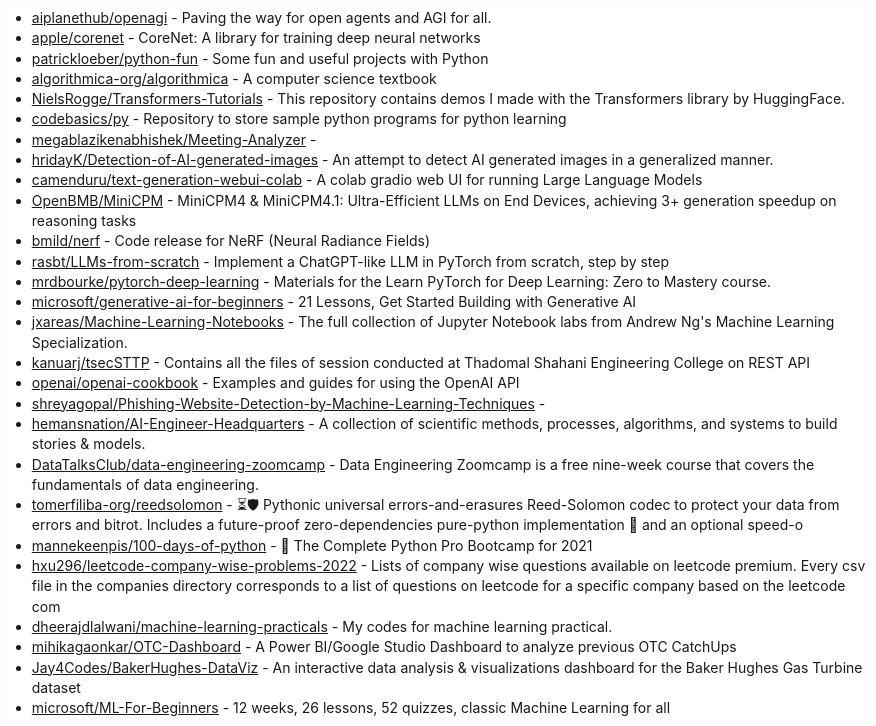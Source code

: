 - [aiplanethub/openagi](https://github.com/aiplanethub/openagi) - Paving the way for open agents and AGI for all.
- [apple/corenet](https://github.com/apple/corenet) - CoreNet: A library for training deep neural networks
- [patrickloeber/python-fun](https://github.com/patrickloeber/python-fun) - Some fun and useful projects with Python
- [algorithmica-org/algorithmica](https://github.com/algorithmica-org/algorithmica) - A computer science textbook
- [NielsRogge/Transformers-Tutorials](https://github.com/NielsRogge/Transformers-Tutorials) - This repository contains demos I made with the Transformers library by HuggingFace.
- [codebasics/py](https://github.com/codebasics/py) - Repository to store sample python programs for python learning
- [megablazikenabhishek/Meeting-Analyzer](https://github.com/megablazikenabhishek/Meeting-Analyzer) - 
- [hridayK/Detection-of-AI-generated-images](https://github.com/hridayK/Detection-of-AI-generated-images) - An attempt to detect AI generated images in a generalized manner.
- [camenduru/text-generation-webui-colab](https://github.com/camenduru/text-generation-webui-colab) - A colab gradio web UI for running Large Language Models
- [OpenBMB/MiniCPM](https://github.com/OpenBMB/MiniCPM) - MiniCPM4 & MiniCPM4.1: Ultra-Efficient LLMs on End Devices, achieving 3+ generation speedup on reasoning tasks
- [bmild/nerf](https://github.com/bmild/nerf) - Code release for NeRF (Neural Radiance Fields)
- [rasbt/LLMs-from-scratch](https://github.com/rasbt/LLMs-from-scratch) - Implement a ChatGPT-like LLM in PyTorch from scratch, step by step
- [mrdbourke/pytorch-deep-learning](https://github.com/mrdbourke/pytorch-deep-learning) - Materials for the Learn PyTorch for Deep Learning: Zero to Mastery course.
- [microsoft/generative-ai-for-beginners](https://github.com/microsoft/generative-ai-for-beginners) - 21 Lessons, Get Started Building with Generative AI
- [jxareas/Machine-Learning-Notebooks](https://github.com/jxareas/Machine-Learning-Notebooks) - The full collection of Jupyter Notebook labs from Andrew Ng's Machine Learning Specialization.
- [kanuarj/tsecSTTP](https://github.com/kanuarj/tsecSTTP) - Contains all the files of session conducted at Thadomal Shahani Engineering College on REST API
- [openai/openai-cookbook](https://github.com/openai/openai-cookbook) - Examples and guides for using the OpenAI API
- [shreyagopal/Phishing-Website-Detection-by-Machine-Learning-Techniques](https://github.com/shreyagopal/Phishing-Website-Detection-by-Machine-Learning-Techniques) - 
- [hemansnation/AI-Engineer-Headquarters](https://github.com/hemansnation/AI-Engineer-Headquarters) - A collection of scientific methods, processes, algorithms, and systems to build stories & models.
- [DataTalksClub/data-engineering-zoomcamp](https://github.com/DataTalksClub/data-engineering-zoomcamp) - Data Engineering Zoomcamp is a free nine-week course that covers the fundamentals of data engineering.
- [tomerfiliba-org/reedsolomon](https://github.com/tomerfiliba-org/reedsolomon) - ⏳🛡 Pythonic universal errors-and-erasures Reed-Solomon codec to protect your data from errors and bitrot. Includes a future-proof zero-dependencies pure-python implementation 🔮 and an optional speed-o
- [mannekeenpis/100-days-of-python](https://github.com/mannekeenpis/100-days-of-python) - 🐍 The Complete Python Pro Bootcamp for 2021
- [hxu296/leetcode-company-wise-problems-2022](https://github.com/hxu296/leetcode-company-wise-problems-2022) - Lists of company wise questions available on leetcode premium. Every csv file in the companies directory corresponds to a list of questions on leetcode for a specific company based on the leetcode com
- [dheerajdlalwani/machine-learning-practicals](https://github.com/dheerajdlalwani/machine-learning-practicals) - My codes for machine learning practical.
- [mihikagaonkar/OTC-Dashboard](https://github.com/mihikagaonkar/OTC-Dashboard) - A Power BI/Google Studio Dashboard to analyze previous OTC CatchUps
- [Jay4Codes/BakerHughes-DataViz](https://github.com/Jay4Codes/BakerHughes-DataViz) - An interactive data analysis & visualizations dashboard for the Baker Hughes Gas Turbine dataset
- [microsoft/ML-For-Beginners](https://github.com/microsoft/ML-For-Beginners) - 12 weeks, 26 lessons, 52 quizzes, classic Machine Learning for all
